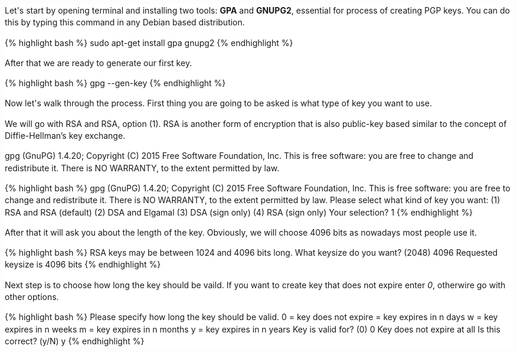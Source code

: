 <p>Let's start by opening terminal and installing two tools: <b>GPA</b> and <b>GNUPG2</b>, essential for process of creating PGP keys. You can do this by typing this command in any Debian based distribution.</p>

{% highlight bash %}
sudo apt-get install gpa gnupg2
{% endhighlight %}

<p>After that we are ready to generate our first key.</p>

{% highlight bash %}
gpg --gen-key
{% endhighlight %}

<p>Now let's walk through the process. First thing you are going to be asked is what type of key you want to use. </p>
<p>We will go with RSA and RSA, option (1). RSA is another form of encryption that is also public-key based similar to the concept of Diffie-Hellman’s key exchange.</p>

gpg (GnuPG) 1.4.20; Copyright (C) 2015 Free Software Foundation, Inc.
This is free software: you are free to change and redistribute it.
There is NO WARRANTY, to the extent permitted by law.

{% highlight bash %}
gpg (GnuPG) 1.4.20; Copyright (C) 2015 Free Software Foundation, Inc.
This is free software: you are free to change and redistribute it.
There is NO WARRANTY, to the extent permitted by law.
Please select what kind of key you want:
   (1) RSA and RSA (default)
   (2) DSA and Elgamal
   (3) DSA (sign only)
   (4) RSA (sign only)
Your selection? 1
{% endhighlight %}

<p>After that it will ask you about the length of the key. Obviously, we will choose 4096 bits as nowadays most people use it. </p>

{% highlight bash %}
RSA keys may be between 1024 and 4096 bits long.
What keysize do you want? (2048) 4096
Requested keysize is 4096 bits
{% endhighlight %}

<p>Next step is to choose how long the key should be vaild. If you want to create key that does not expire enter <i>0</i>, otherwire go with other options.</p>

{% highlight bash %}
Please specify how long the key should be valid.
         0 = key does not expire
      <n>  = key expires in n days
      <n>w = key expires in n weeks
      <n>m = key expires in n months
      <n>y = key expires in n years
Key is valid for? (0) 0
Key does not expire at all
Is this correct? (y/N) y
{% endhighlight %}

